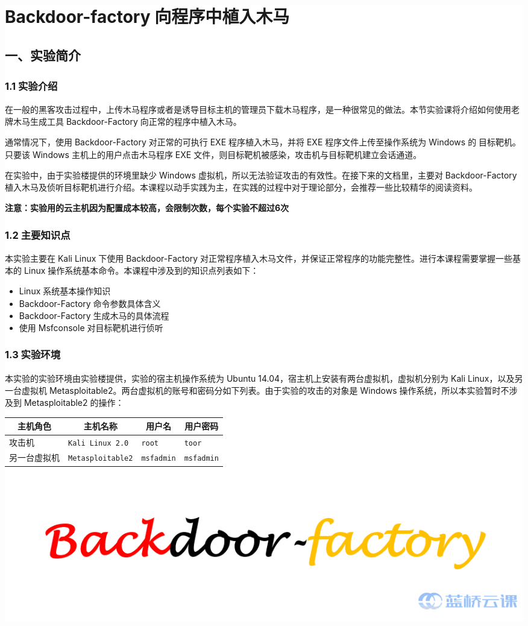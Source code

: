 # Backdoor-factory 向程序中植入木马

## 一、实验简介

### 1.1 实验介绍

在一般的黑客攻击过程中，上传木马程序或者是诱导目标主机的管理员下载木马程序，是一种很常见的做法。本节实验课将介绍如何使用老牌木马生成工具 Backdoor-Factory 向正常的程序中植入木马。

通常情况下，使用 Backdoor-Factory 对正常的可执行 EXE 程序植入木马，并将 EXE 程序文件上传至操作系统为 Windows 的 目标靶机。只要该 Windows 主机上的用户点击木马程序 EXE 文件，则目标靶机被感染，攻击机与目标靶机建立会话通道。 

在实验中，由于实验楼提供的环境里缺少 Windows 虚拟机，所以无法验证攻击的有效性。在接下来的文档里，主要对  Backdoor-Factory 植入木马及侦听目标靶机进行介绍。本课程以动手实践为主，在实践的过程中对于理论部分，会推荐一些比较精华的阅读资料。

**注意：实验用的云主机因为配置成本较高，会限制次数，每个实验不超过6次**

### 1.2 主要知识点

本实验主要在 Kali Linux 下使用 Backdoor-Factory 对正常程序植入木马文件，并保证正常程序的功能完整性。进行本课程需要掌握一些基本的 Linux 操作系统基本命令。本课程中涉及到的知识点列表如下：

- Linux 系统基本操作知识
- Backdoor-Factory 命令参数具体含义
- Backdoor-Factory 生成木马的具体流程
- 使用 Msfconsole 对目标靶机进行侦听

### 1.3 实验环境

本实验的实验环境由实验楼提供，实验的宿主机操作系统为 Ubuntu 14.04，宿主机上安装有两台虚拟机，虚拟机分别为 Kali Linux，以及另一台虚拟机 Metasploitable2。两台虚拟机的账号和密码分如下列表。由于实验的攻击的对象是 Windows 操作系统，所以本实验暂时不涉及到 Metasploitable2 的操作：

| 主机角色     | 主机名称          | 用户名     | 用户密码   |
| ------------ | ----------------- | ---------- | ---------- |
| 攻击机       | `Kali Linux 2.0`  | `root`     | `toor`     |
| 另一台虚拟机 | `Metasploitable2` | `msfadmin` | `msfadmin` |


![图片描述](../imgs/1482822320014.png-wm.png)
